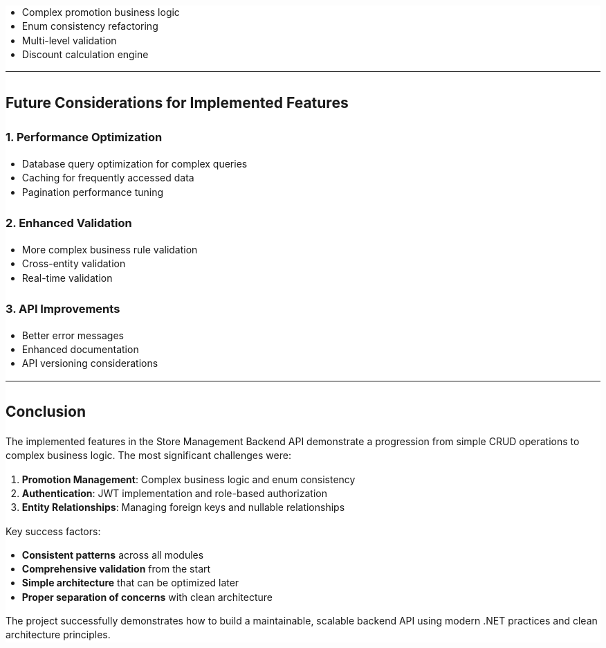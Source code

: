 - Complex promotion business logic
- Enum consistency refactoring
- Multi-level validation
- Discount calculation engine

---

## Future Considerations for Implemented Features

### 1. **Performance Optimization**

- Database query optimization for complex queries
- Caching for frequently accessed data
- Pagination performance tuning

### 2. **Enhanced Validation**

- More complex business rule validation
- Cross-entity validation
- Real-time validation

### 3. **API Improvements**

- Better error messages
- Enhanced documentation
- API versioning considerations

---

## Conclusion

The implemented features in the Store Management Backend API demonstrate a progression from simple CRUD operations to complex business logic. The most significant challenges were:

1. **Promotion Management**: Complex business logic and enum consistency
2. **Authentication**: JWT implementation and role-based authorization
3. **Entity Relationships**: Managing foreign keys and nullable relationships

Key success factors:

- **Consistent patterns** across all modules
- **Comprehensive validation** from the start
- **Simple architecture** that can be optimized later
- **Proper separation of concerns** with clean architecture

The project successfully demonstrates how to build a maintainable, scalable backend API using modern .NET practices and clean architecture principles.
